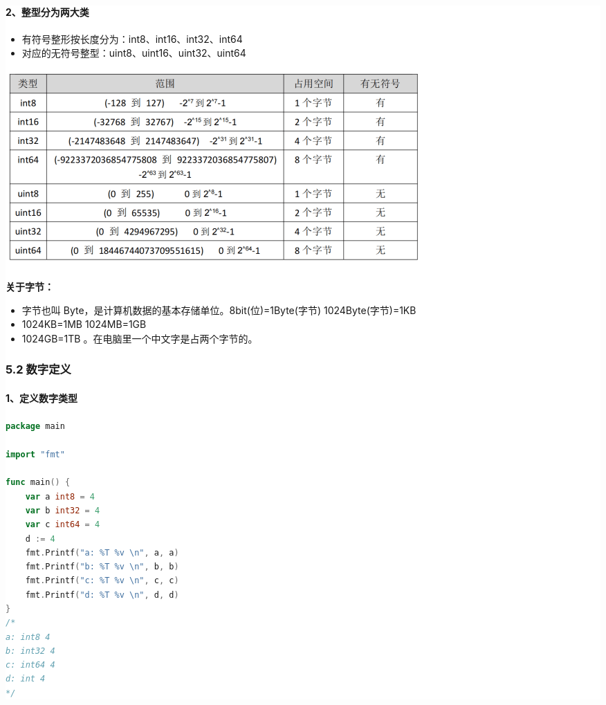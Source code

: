 #### 2、整型分为两大类

-   有符号整形按长度分为：int8、int16、int32、int64
-   对应的无符号整型：uint8、uint16、uint32、uint64

![image-20221020123319262](./.golang-tutorial.assets/image-20221020123319262.png)

**关于字节：**

-   字节也叫 Byte，是计算机数据的基本存储单位。8bit(位)=1Byte(字节) 1024Byte(字节)=1KB
-   1024KB=1MB 1024MB=1GB
-   1024GB=1TB 。在电脑里一个中文字是占两个字节的。

### **5.2** **数字定义**

#### 1、定义数字类型

```go
package main

import "fmt"

func main() {
	var a int8 = 4
	var b int32 = 4
	var c int64 = 4
	d := 4
	fmt.Printf("a: %T %v \n", a, a)
	fmt.Printf("b: %T %v \n", b, b)
	fmt.Printf("c: %T %v \n", c, c)
	fmt.Printf("d: %T %v \n", d, d)
}
/*
a: int8 4
b: int32 4
c: int64 4
d: int 4
*/
```
